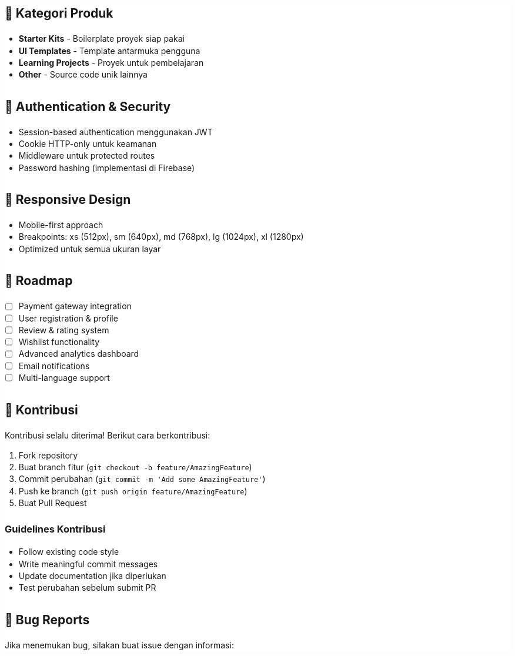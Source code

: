 ## 🎨 Kategori Produk

- **Starter Kits** - Boilerplate proyek siap pakai
- **UI Templates** - Template antarmuka pengguna
- **Learning Projects** - Proyek untuk pembelajaran
- **Other** - Source code unik lainnya

## 🔐 Authentication & Security

- Session-based authentication menggunakan JWT
- Cookie HTTP-only untuk keamanan
- Middleware untuk protected routes
- Password hashing (implementasi di Firebase)

## 📱 Responsive Design

- Mobile-first approach
- Breakpoints: xs (512px), sm (640px), md (768px), lg (1024px), xl (1280px)
- Optimized untuk semua ukuran layar

## 🚧 Roadmap

- [ ] Payment gateway integration
- [ ] User registration & profile
- [ ] Review & rating system
- [ ] Wishlist functionality
- [ ] Advanced analytics dashboard
- [ ] Email notifications
- [ ] Multi-language support

## 🤝 Kontribusi

Kontribusi selalu diterima! Berikut cara berkontribusi:

1. Fork repository
2. Buat branch fitur (`git checkout -b feature/AmazingFeature`)
3. Commit perubahan (`git commit -m 'Add some AmazingFeature'`)
4. Push ke branch (`git push origin feature/AmazingFeature`)
5. Buat Pull Request

### Guidelines Kontribusi

- Follow existing code style
- Write meaningful commit messages
- Update documentation jika diperlukan
- Test perubahan sebelum submit PR

## 🐛 Bug Reports

Jika menemukan bug, silakan buat issue dengan informasi:
